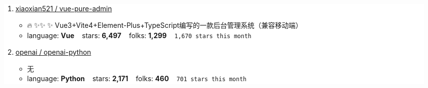 1. [xiaoxian521 / vue-pure-admin](https://github.com/xiaoxian521/vue-pure-admin)
    - 🔥 ✨✨ ✨ Vue3+Vite4+Element-Plus+TypeScript编写的一款后台管理系统（兼容移动端）
    - language: **Vue** &nbsp;&nbsp; stars: **6,497** &nbsp;&nbsp; folks: **1,299**  &nbsp;&nbsp; `1,670 stars this month`

1. [openai / openai-python](https://github.com/openai/openai-python)
    - 无
    - language: **Python** &nbsp;&nbsp; stars: **2,171** &nbsp;&nbsp; folks: **460**  &nbsp;&nbsp; `701 stars this month`
